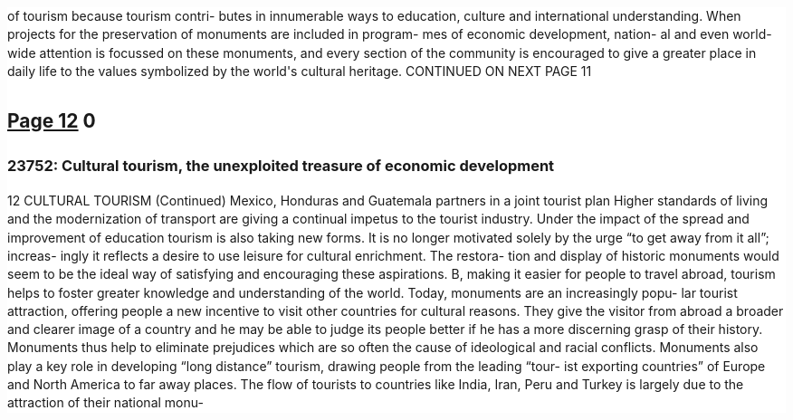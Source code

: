 of tourism because tourism contri- 
butes in innumerable ways to education, 
culture and international understanding. 
When projects for the preservation of 
monuments are included in program- 
mes of economic development, nation- 
al and even world-wide attention is 
focussed on these monuments, and 
every section of the community is 
encouraged to give a greater place 
in daily life to the values symbolized 
by the world's cultural heritage. 
CONTINUED ON NEXT PAGE 
11

## [Page 12](https://demo.humlab.umu.se/courier/022703engo.pdf#page=12) 0

### 23752: Cultural tourism, the unexploited treasure of economic development

12 
CULTURAL TOURISM (Continued) 
Mexico, Honduras and Guatemala 
partners in a joint tourist plan 
Higher standards of living and the 
modernization of transport are giving 
a continual impetus to the tourist 
industry. Under the impact of the 
spread and improvement of education 
tourism is also taking new forms. It 
is no longer motivated solely by the 
urge “to get away from it all”; increas- 
ingly it reflects a desire to use leisure 
for cultural enrichment. The restora- 
tion and display of historic monuments 
would seem to be the ideal way of 
satisfying and encouraging these 
aspirations. 
B, making it easier for 
people to travel abroad, tourism helps 
to foster greater knowledge and 
understanding of the world. Today, 
monuments are an increasingly popu- 
lar tourist attraction, offering people a 
new incentive to visit other countries 
for cultural reasons. They give the 
visitor from abroad a broader and 
clearer image of a country and he may 
be able to judge its people better if 
he has a more discerning grasp of 
their history. Monuments thus help to 
eliminate prejudices which are so 
often the cause of ideological and 
racial conflicts. 
Monuments also play a key role in 
developing “long distance” tourism, 
drawing people from the leading “tour- 
ist exporting countries” of Europe and 
North America to far away places. The 
flow of tourists to countries like India, 
Iran, Peru and Turkey is largely due 
to the attraction of their national monu- 